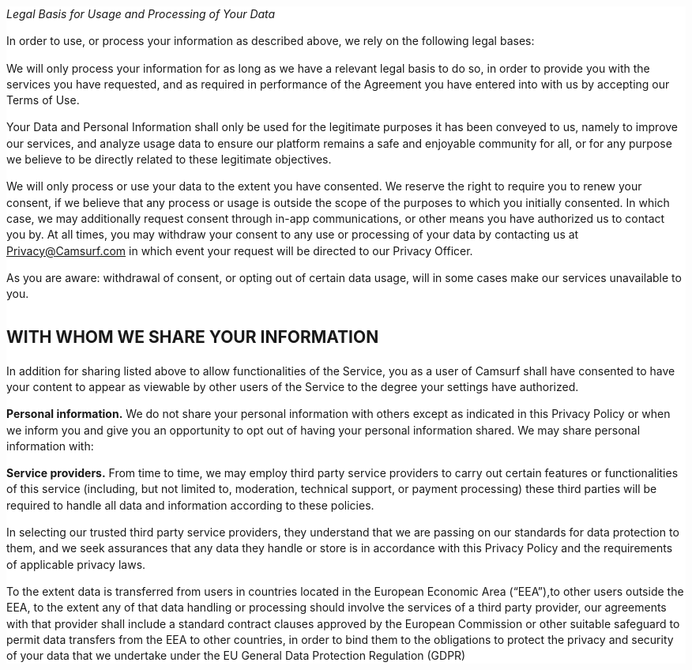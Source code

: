 _Legal Basis for Usage and Processing of Your Data_

In order to use, or process your information as described above, we rely on
the following legal bases:

We will only process your information for as long as we have a relevant legal
basis to do so, in order to provide you with the services you have requested,
and as required in performance of the Agreement you have entered into with us
by accepting our Terms of Use.

Your Data and Personal Information shall only be used for the legitimate
purposes it has been conveyed to us, namely to improve our services, and
analyze usage data to ensure our platform remains a safe and enjoyable
community for all, or for any purpose we believe to be directly related to
these legitimate objectives.

We will only process or use your data to the extent you have consented. We
reserve the right to require you to renew your consent, if we believe that any
process or usage is outside the scope of the purposes to which you initially
consented. In which case, we may additionally request consent through in-app
communications, or other means you have authorized us to contact you by. At
all times, you may withdraw your consent to any use or processing of your data
by contacting us at Privacy@Camsurf.com in which event your request will be
directed to our Privacy Officer.

As you are aware: withdrawal of consent, or opting out of certain data usage,
will in some cases make our services unavailable to you.

## WITH WHOM WE SHARE YOUR INFORMATION

In addition for sharing listed above to allow functionalities of the Service,
you as a user of Camsurf shall have consented to have your content to appear
as viewable by other users of the Service to the degree your settings have
authorized.

**Personal information.**  We do not share your personal information with
others except as indicated in this Privacy Policy or when we inform you and
give you an opportunity to opt out of having your personal information shared.
We may share personal information with:

**Service providers.**  From time to time, we may employ third party service
providers to carry out certain features or functionalities of this service
(including, but not limited to, moderation, technical support, or payment
processing) these third parties will be required to handle all data and
information according to these policies.

In selecting our trusted third party service providers, they understand that
we are passing on our standards for data protection to them, and we seek
assurances that any data they handle or store is in accordance with this
Privacy Policy and the requirements of applicable privacy laws.

To the extent data is transferred from users in countries located in the
European Economic Area (“EEA”),to other users outside the EEA, to the extent
any of that data handling or processing should involve the services of a third
party provider, our agreements with that provider shall include a standard
contract clauses approved by the European Commission or other suitable
safeguard to permit data transfers from the EEA to other countries, in order
to bind them to the obligations to protect the privacy and security of your
data that we undertake under the EU General Data Protection Regulation (GDPR)
